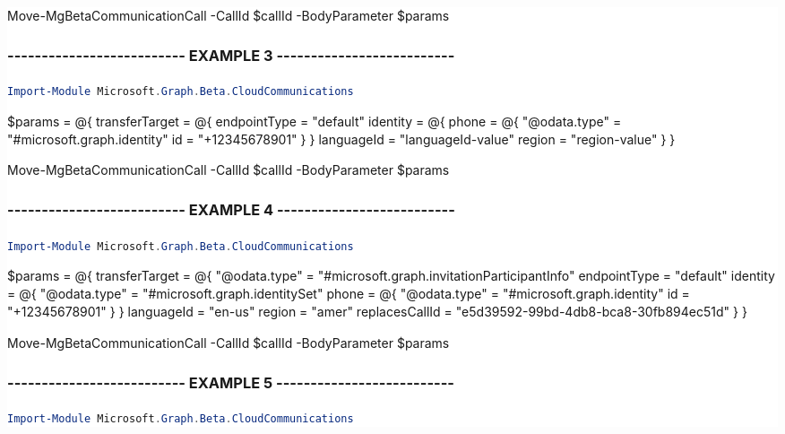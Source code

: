 Move-MgBetaCommunicationCall -CallId $callId -BodyParameter $params

### -------------------------- EXAMPLE 3 --------------------------
```powershell
Import-Module Microsoft.Graph.Beta.CloudCommunications
```

$params = @{
	transferTarget = @{
		endpointType = "default"
		identity = @{
			phone = @{
				"@odata.type" = "#microsoft.graph.identity"
				id = "+12345678901"
			}
		}
		languageId = "languageId-value"
		region = "region-value"
	}
}

Move-MgBetaCommunicationCall -CallId $callId -BodyParameter $params

### -------------------------- EXAMPLE 4 --------------------------
```powershell
Import-Module Microsoft.Graph.Beta.CloudCommunications
```

$params = @{
	transferTarget = @{
		"@odata.type" = "#microsoft.graph.invitationParticipantInfo"
		endpointType = "default"
		identity = @{
			"@odata.type" = "#microsoft.graph.identitySet"
			phone = @{
				"@odata.type" = "#microsoft.graph.identity"
				id = "+12345678901"
			}
		}
		languageId = "en-us"
		region = "amer"
		replacesCallId = "e5d39592-99bd-4db8-bca8-30fb894ec51d"
	}
}

Move-MgBetaCommunicationCall -CallId $callId -BodyParameter $params

### -------------------------- EXAMPLE 5 --------------------------
```powershell
Import-Module Microsoft.Graph.Beta.CloudCommunications
```
